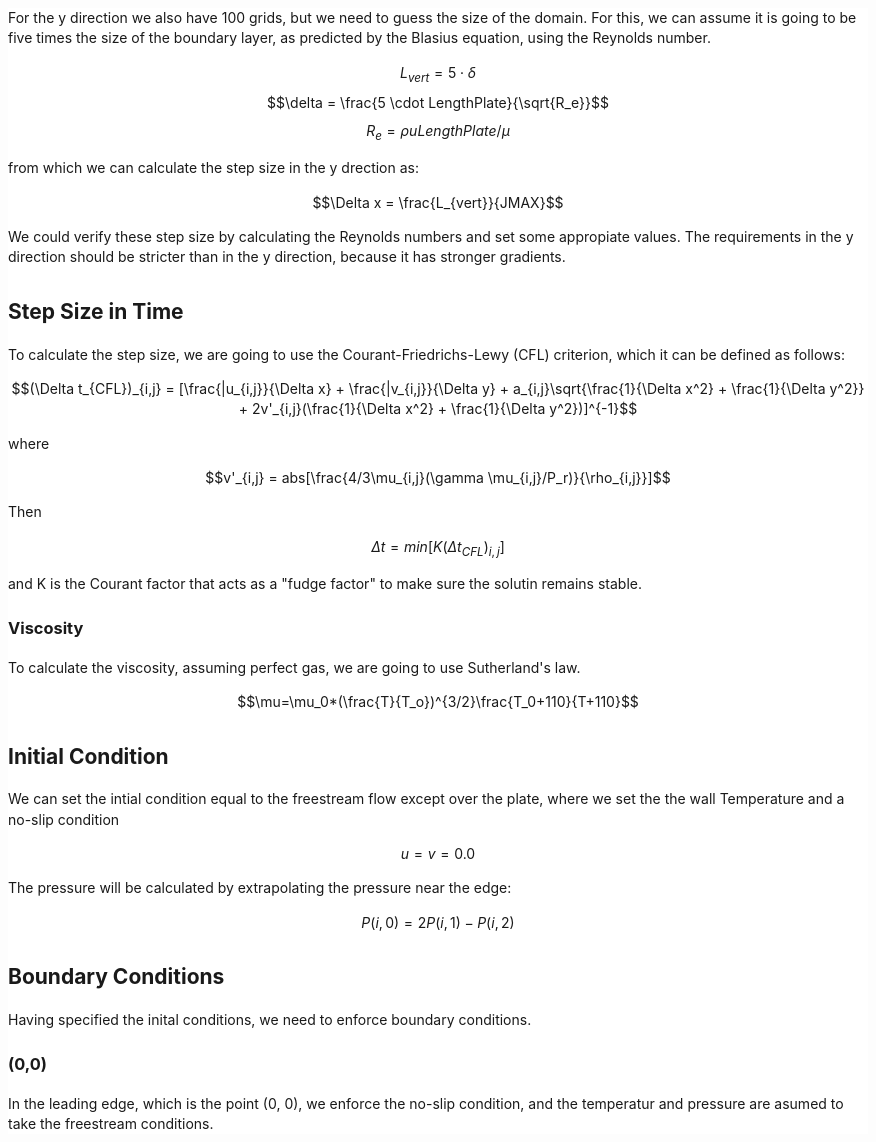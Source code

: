 For the y direction we also have 100 grids, but we need to guess the size of the domain. For this, we can assume it is going to be five times the size of the boundary layer, as predicted by the Blasius equation, using the Reynolds number.

$$L_{vert} = 5 \cdot \delta$$
$$\delta = \frac{5 \cdot LengthPlate}{\sqrt{R_e}}$$
$$R_e = \rho u LengthPlate / \mu$$

from which we can calculate the step size in the y drection as:

$$\Delta  x = \frac{L_{vert}}{JMAX}$$

We could verify these step size by calculating the Reynolds numbers and set some appropiate values. The requirements in the y direction should be stricter than in the y direction, because it has stronger gradients.

## Step Size in Time
To calculate the step size, we are going to use the Courant-Friedrichs-Lewy (CFL) criterion, which it can be defined as follows:

$$(\Delta t_{CFL})_{i,j} = [\frac{|u_{i,j}}{\Delta x} + \frac{|v_{i,j}}{\Delta y} + a_{i,j}\sqrt{\frac{1}{\Delta x^2} + \frac{1}{\Delta y^2}} + 2v'_{i,j}(\frac{1}{\Delta x^2} + \frac{1}{\Delta y^2})]^{-1}$$

where

$$v'_{i,j} = abs[\frac{4/3\mu_{i,j}(\gamma \mu_{i,j}/P_r)}{\rho_{i,j}}]$$

Then

$$\Delta t = min[K(\Delta t_{CFL})_{i,j}]$$

and K is the Courant factor that acts as a "fudge factor" to make sure the solutin remains stable.

### Viscosity
To calculate the viscosity, assuming perfect gas, we are going to use Sutherland's law.

$$\mu=\mu_0*(\frac{T}{T_o})^{3/2}\frac{T_0+110}{T+110}$$

## Initial Condition

We can set the intial condition equal to the freestream flow except over the plate, where we set the the wall Temperature and a no-slip condition

$$u = v = 0.0$$

The pressure will be calculated by extrapolating the pressure near the edge:

$$P(i,0) = 2P(i, 1) - P(i, 2)$$

## Boundary Conditions

Having specified the inital conditions, we need to enforce boundary conditions.

### (0,0)
In the leading edge, which is the point (0, 0), we enforce the no-slip condition, and the temperatur and pressure are asumed to take the freestream conditions.
